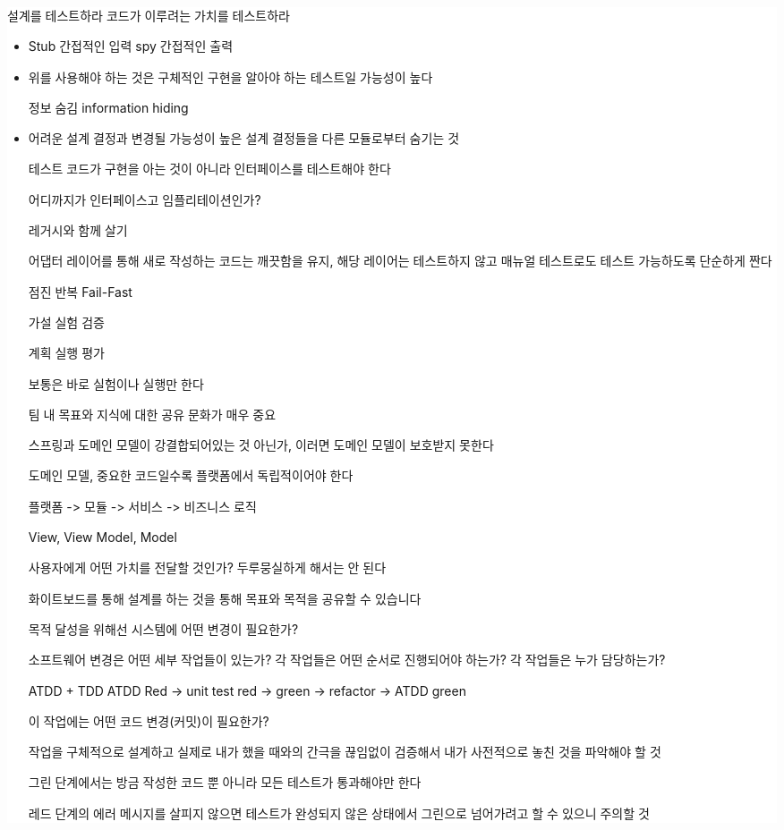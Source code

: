   설계를 테스트하라
  코드가 이루려는 가치를 테스트하라
- Stub 간접적인 입력 spy 간접적인 출력
- 위를 사용해야 하는 것은 구체적인 구현을 알아야 하는 테스트일 가능성이 높다

  정보 숨김 information hiding
- 어려운 설계 결정과 변경될 가능성이 높은 설계 결정들을 다른 모듈로부터 숨기는 것

  테스트 코드가 구현을 아는 것이 아니라 인터페이스를 테스트해야 한다

  어디까지가 인터페이스고 임플리테이션인가?

  레거시와 함께 살기

  어댑터 레이어를 통해 새로 작성하는 코드는 깨끗함을 유지, 해당 레이어는 테스트하지 않고 매뉴얼 테스트로도 테스트 가능하도록 단순하게 짠다

  점진
  반복
  Fail-Fast

  가설
  실험
  검증

  계획
  실행
  평가

  보통은 바로 실험이나 실행만 한다

  팀 내 목표와 지식에 대한 공유 문화가 매우 중요

  스프링과 도메인 모델이 강결합되어있는 것 아닌가, 이러면 도메인 모델이 보호받지 못한다

  도메인 모델, 중요한 코드일수록 플랫폼에서 독립적이어야 한다

  플랫폼 -> 모듈 -> 서비스 -> 비즈니스 로직

  View, View Model, Model

  사용자에게 어떤 가치를 전달할 것인가?
  두루뭉실하게 해서는 안 된다

  화이트보드를 통해 설계를 하는 것을 통해 목표와 목적을 공유할 수 있습니다

  목적 달성을 위해선 시스템에 어떤 변경이 필요한가?

  소프트웨어 변경은 어떤 세부 작업들이 있는가?
  각 작업들은 어떤 순서로 진행되어야 하는가?
  각 작업들은 누가 담당하는가?

  ATDD + TDD
  ATDD Red -> unit test red -> green -> refactor -> ATDD green

  이 작업에는 어떤 코드 변경(커밋)이 필요한가?

  작업을 구체적으로 설계하고 실제로 내가 했을 때와의 간극을 끊임없이 검증해서 내가 사전적으로 놓친 것을 파악해야 할 것

  그린 단계에서는 방금 작성한 코드 뿐 아니라 모든 테스트가 통과해야만 한다

  레드 단계의 에러 메시지를 살피지 않으면 테스트가 완성되지 않은 상태에서 그린으로 넘어가려고 할 수 있으니 주의할 것
